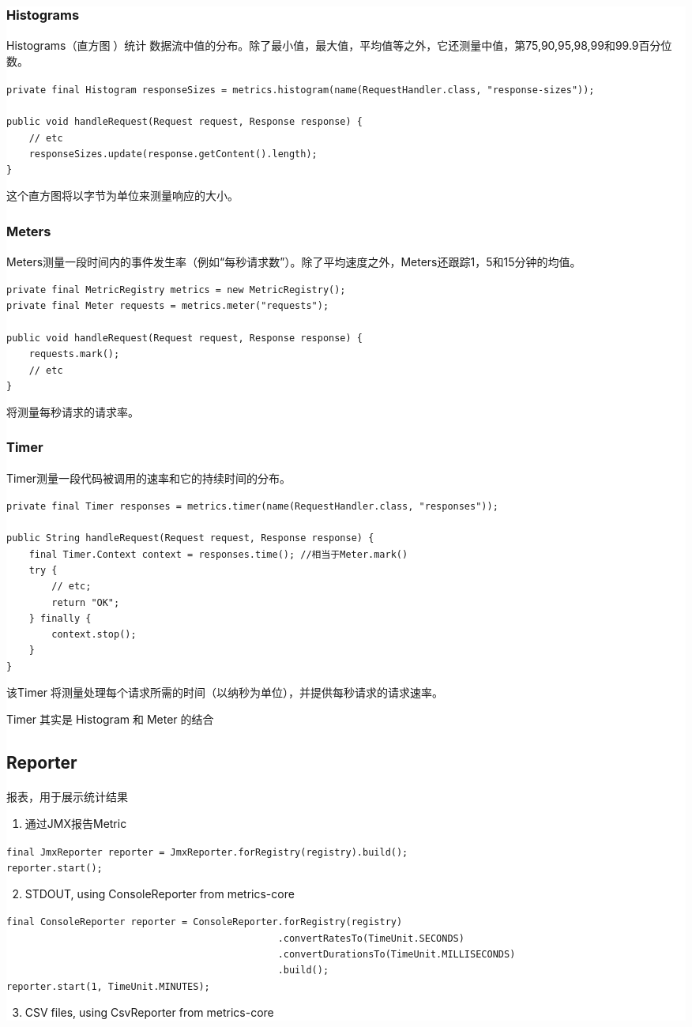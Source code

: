 
###  Histograms
Histograms（直方图 ）统计 数据流中值的分布。除了最小值，最大值，平均值等之外，它还测量中值，第75,90,95,98,99和99.9百分位数。

```
private final Histogram responseSizes = metrics.histogram(name(RequestHandler.class, "response-sizes"));

public void handleRequest(Request request, Response response) {
    // etc
    responseSizes.update(response.getContent().length);
}
```

这个直方图将以字节为单位来测量响应的大小。
###  Meters

Meters测量一段时间内的事件发生率（例如“每秒请求数”）。除了平均速度之外，Meters还跟踪1，5和15分钟的均值。
```
private final MetricRegistry metrics = new MetricRegistry();
private final Meter requests = metrics.meter("requests");

public void handleRequest(Request request, Response response) {
    requests.mark();
    // etc
}
```

将测量每秒请求的请求率。

###  Timer
Timer测量一段代码被调用的速率和它的持续时间的分布。

```
private final Timer responses = metrics.timer(name(RequestHandler.class, "responses"));

public String handleRequest(Request request, Response response) {
    final Timer.Context context = responses.time(); //相当于Meter.mark()
    try {
        // etc;
        return "OK";
    } finally {
        context.stop();
    }
}
```
该Timer 将测量处理每个请求所需的时间（以纳秒为单位），并提供每秒请求的请求速率。

Timer 其实是 Histogram 和 Meter 的结合
##  Reporter 
报表，用于展示统计结果

1. 通过JMX报告Metric
```
final JmxReporter reporter = JmxReporter.forRegistry(registry).build();
reporter.start();
```
2. STDOUT, using ConsoleReporter from metrics-core
```
final ConsoleReporter reporter = ConsoleReporter.forRegistry(registry)
                                                .convertRatesTo(TimeUnit.SECONDS)
                                                .convertDurationsTo(TimeUnit.MILLISECONDS)
                                                .build();
reporter.start(1, TimeUnit.MINUTES);
```
3. CSV files, using CsvReporter from metrics-core
```
```